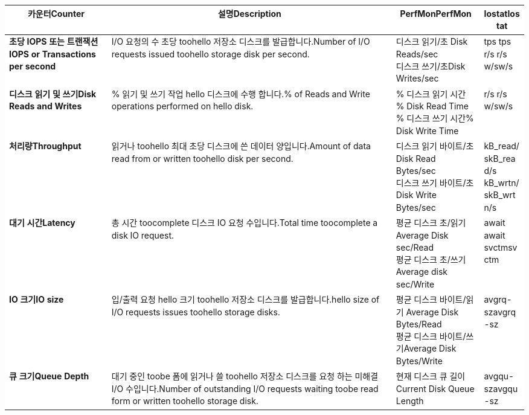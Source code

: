 | <span data-ttu-id="a4a03-230">카운터</span><span class="sxs-lookup"><span data-stu-id="a4a03-230">Counter</span></span> | <span data-ttu-id="a4a03-231">설명</span><span class="sxs-lookup"><span data-stu-id="a4a03-231">Description</span></span> | <span data-ttu-id="a4a03-232">PerfMon</span><span class="sxs-lookup"><span data-stu-id="a4a03-232">PerfMon</span></span> | <span data-ttu-id="a4a03-233">Iostat</span><span class="sxs-lookup"><span data-stu-id="a4a03-233">Iostat</span></span> |
| --- | --- | --- | --- |
| <span data-ttu-id="a4a03-234">**초당 IOPS 또는 트랜잭션**</span><span class="sxs-lookup"><span data-stu-id="a4a03-234">**IOPS or Transactions per second**</span></span> |<span data-ttu-id="a4a03-235">I/O 요청의 수 초당 toohello 저장소 디스크를 발급합니다.</span><span class="sxs-lookup"><span data-stu-id="a4a03-235">Number of I/O requests issued toohello storage disk per second.</span></span> |<span data-ttu-id="a4a03-236">디스크 읽기/초 </span><span class="sxs-lookup"><span data-stu-id="a4a03-236">Disk Reads/sec</span></span> <br> <span data-ttu-id="a4a03-237">디스크 쓰기/초</span><span class="sxs-lookup"><span data-stu-id="a4a03-237">Disk Writes/sec</span></span> |<span data-ttu-id="a4a03-238">tps </span><span class="sxs-lookup"><span data-stu-id="a4a03-238">tps</span></span> <br> <span data-ttu-id="a4a03-239">r/s </span><span class="sxs-lookup"><span data-stu-id="a4a03-239">r/s</span></span> <br> <span data-ttu-id="a4a03-240">w/s</span><span class="sxs-lookup"><span data-stu-id="a4a03-240">w/s</span></span> |
| <span data-ttu-id="a4a03-241">**디스크 읽기 및 쓰기**</span><span class="sxs-lookup"><span data-stu-id="a4a03-241">**Disk Reads and Writes**</span></span> |<span data-ttu-id="a4a03-242">% 읽기 및 쓰기 작업 hello 디스크에 수행 합니다.</span><span class="sxs-lookup"><span data-stu-id="a4a03-242">% of Reads and Write operations performed on hello disk.</span></span> |<span data-ttu-id="a4a03-243">% 디스크 읽기 시간 </span><span class="sxs-lookup"><span data-stu-id="a4a03-243">% Disk Read Time</span></span> <br> <span data-ttu-id="a4a03-244">% 디스크 쓰기 시간</span><span class="sxs-lookup"><span data-stu-id="a4a03-244">% Disk Write Time</span></span> |<span data-ttu-id="a4a03-245">r/s </span><span class="sxs-lookup"><span data-stu-id="a4a03-245">r/s</span></span> <br> <span data-ttu-id="a4a03-246">w/s</span><span class="sxs-lookup"><span data-stu-id="a4a03-246">w/s</span></span> |
| <span data-ttu-id="a4a03-247">**처리량**</span><span class="sxs-lookup"><span data-stu-id="a4a03-247">**Throughput**</span></span> |<span data-ttu-id="a4a03-248">읽거나 toohello 최대 초당 디스크에 쓴 데이터 양입니다.</span><span class="sxs-lookup"><span data-stu-id="a4a03-248">Amount of data read from or written toohello disk per second.</span></span> |<span data-ttu-id="a4a03-249">디스크 읽기 바이트/초 </span><span class="sxs-lookup"><span data-stu-id="a4a03-249">Disk Read Bytes/sec</span></span> <br> <span data-ttu-id="a4a03-250">디스크 쓰기 바이트/초</span><span class="sxs-lookup"><span data-stu-id="a4a03-250">Disk Write Bytes/sec</span></span> |<span data-ttu-id="a4a03-251">kB_read/s</span><span class="sxs-lookup"><span data-stu-id="a4a03-251">kB_read/s</span></span> <br> <span data-ttu-id="a4a03-252">kB_wrtn/s</span><span class="sxs-lookup"><span data-stu-id="a4a03-252">kB_wrtn/s</span></span> |
| <span data-ttu-id="a4a03-253">**대기 시간**</span><span class="sxs-lookup"><span data-stu-id="a4a03-253">**Latency**</span></span> |<span data-ttu-id="a4a03-254">총 시간 toocomplete 디스크 IO 요청 수입니다.</span><span class="sxs-lookup"><span data-stu-id="a4a03-254">Total time toocomplete a disk IO request.</span></span> |<span data-ttu-id="a4a03-255">평균 디스크 초/읽기 </span><span class="sxs-lookup"><span data-stu-id="a4a03-255">Average Disk sec/Read</span></span> <br> <span data-ttu-id="a4a03-256">평균 디스크 초/쓰기</span><span class="sxs-lookup"><span data-stu-id="a4a03-256">Average disk sec/Write</span></span> |<span data-ttu-id="a4a03-257">await </span><span class="sxs-lookup"><span data-stu-id="a4a03-257">await</span></span> <br> <span data-ttu-id="a4a03-258">svctm</span><span class="sxs-lookup"><span data-stu-id="a4a03-258">svctm</span></span> |
| <span data-ttu-id="a4a03-259">**IO 크기**</span><span class="sxs-lookup"><span data-stu-id="a4a03-259">**IO size**</span></span> |<span data-ttu-id="a4a03-260">입/출력 요청 hello 크기 toohello 저장소 디스크를 발급합니다.</span><span class="sxs-lookup"><span data-stu-id="a4a03-260">hello size of I/O requests issues toohello storage disks.</span></span> |<span data-ttu-id="a4a03-261">평균 디스크 바이트/읽기 </span><span class="sxs-lookup"><span data-stu-id="a4a03-261">Average Disk Bytes/Read</span></span> <br> <span data-ttu-id="a4a03-262">평균 디스크 바이트/쓰기</span><span class="sxs-lookup"><span data-stu-id="a4a03-262">Average Disk Bytes/Write</span></span> |<span data-ttu-id="a4a03-263">avgrq-sz</span><span class="sxs-lookup"><span data-stu-id="a4a03-263">avgrq-sz</span></span> |
| <span data-ttu-id="a4a03-264">**큐 크기**</span><span class="sxs-lookup"><span data-stu-id="a4a03-264">**Queue Depth**</span></span> |<span data-ttu-id="a4a03-265">대기 중인 toobe 폼에 읽거나 쓸 toohello 저장소 디스크를 요청 하는 미해결 I/O 수입니다.</span><span class="sxs-lookup"><span data-stu-id="a4a03-265">Number of outstanding I/O requests waiting toobe read form or written toohello storage disk.</span></span> |<span data-ttu-id="a4a03-266">현재 디스크 큐 길이</span><span class="sxs-lookup"><span data-stu-id="a4a03-266">Current Disk Queue Length</span></span> |<span data-ttu-id="a4a03-267">avgqu-sz</span><span class="sxs-lookup"><span data-stu-id="a4a03-267">avgqu-sz</span></span> |